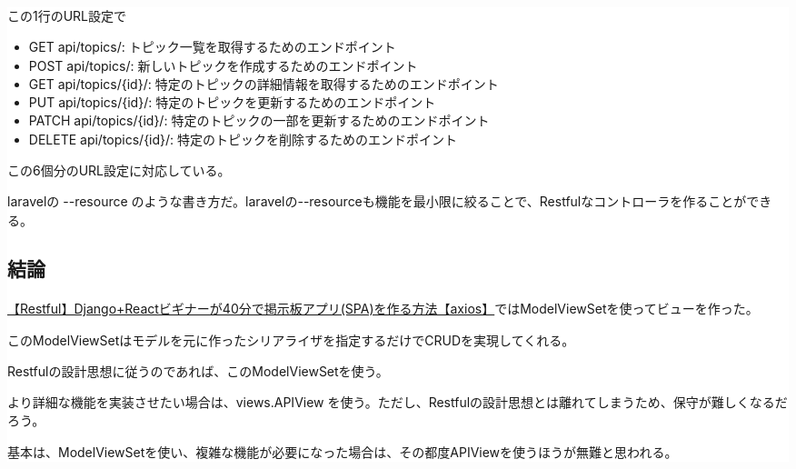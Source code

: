 この1行のURL設定で

- GET api/topics/: トピック一覧を取得するためのエンドポイント
- POST api/topics/: 新しいトピックを作成するためのエンドポイント
- GET api/topics/{id}/: 特定のトピックの詳細情報を取得するためのエンドポイント
- PUT api/topics/{id}/: 特定のトピックを更新するためのエンドポイント
- PATCH api/topics/{id}/: 特定のトピックの一部を更新するためのエンドポイント
- DELETE api/topics/{id}/: 特定のトピックを削除するためのエンドポイント

この6個分のURL設定に対応している。

laravelの --resource のような書き方だ。laravelの--resourceも機能を最小限に絞ることで、Restfulなコントローラを作ることができる。

## 結論

[【Restful】Django+Reactビギナーが40分で掲示板アプリ(SPA)を作る方法【axios】](/post/startup-django-react/)ではModelViewSetを使ってビューを作った。

このModelViewSetはモデルを元に作ったシリアライザを指定するだけでCRUDを実現してくれる。

Restfulの設計思想に従うのであれば、このModelViewSetを使う。

より詳細な機能を実装させたい場合は、views.APIView を使う。ただし、Restfulの設計思想とは離れてしまうため、保守が難しくなるだろう。

基本は、ModelViewSetを使い、複雑な機能が必要になった場合は、その都度APIViewを使うほうが無難と思われる。


